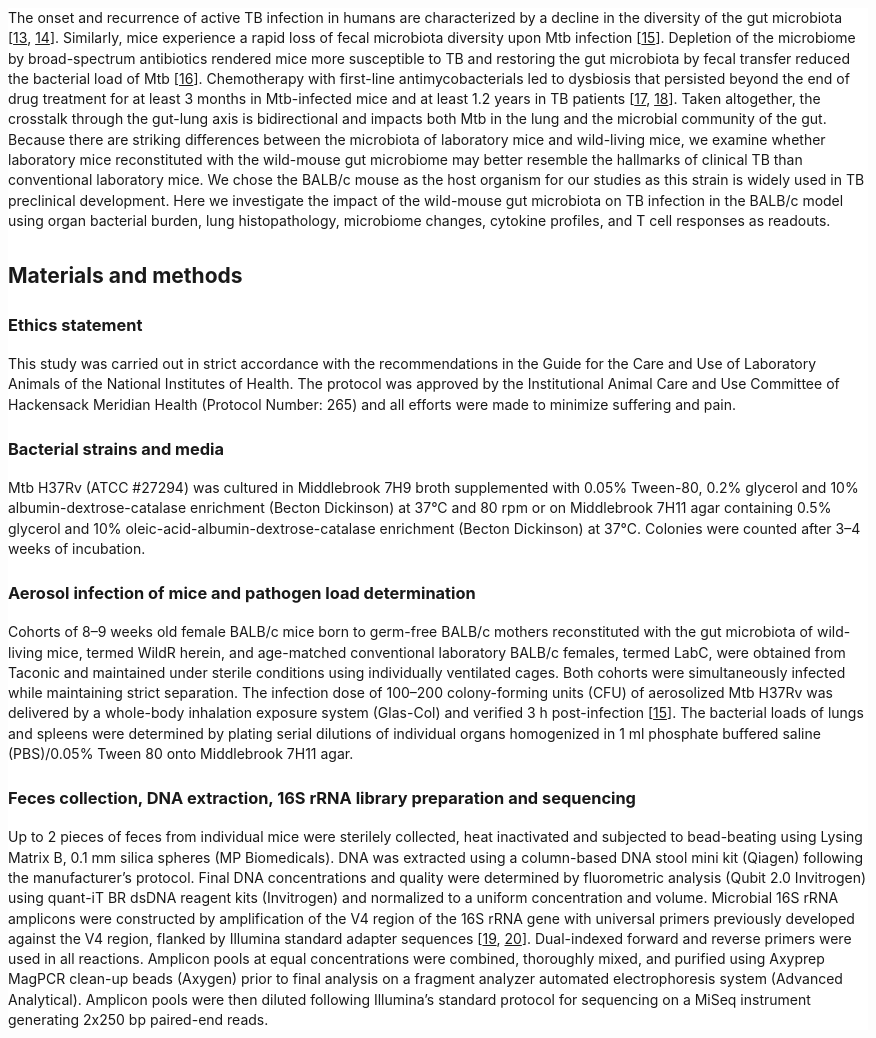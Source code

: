 The onset and recurrence of active TB infection in humans are characterized by a decline in the diversity of the gut microbiota [[13](#pone.0288290.ref013), [14](#pone.0288290.ref014)]. Similarly, mice experience a rapid loss of fecal microbiota diversity upon Mtb infection [[15](#pone.0288290.ref015)]. Depletion of the microbiome by broad-spectrum antibiotics rendered mice more susceptible to TB and restoring the gut microbiota by fecal transfer reduced the bacterial load of Mtb [[16](#pone.0288290.ref016)]. Chemotherapy with first-line antimycobacterials led to dysbiosis that persisted beyond the end of drug treatment for at least 3 months in Mtb-infected mice and at least 1.2 years in TB patients [[17](#pone.0288290.ref017), [18](#pone.0288290.ref018)]. Taken altogether, the crosstalk through the gut-lung axis is bidirectional and impacts both Mtb in the lung and the microbial community of the gut. Because there are striking differences between the microbiota of laboratory mice and wild-living mice, we examine whether laboratory mice reconstituted with the wild-mouse gut microbiome may better resemble the hallmarks of clinical TB than conventional laboratory mice. We chose the BALB/c mouse as the host organism for our studies as this strain is widely used in TB preclinical development. Here we investigate the impact of the wild-mouse gut microbiota on TB infection in the BALB/c model using organ bacterial burden, lung histopathology, microbiome changes, cytokine profiles, and T cell responses as readouts.

## Materials and methods

### Ethics statement

This study was carried out in strict accordance with the recommendations in the Guide for the Care and Use of Laboratory Animals of the National Institutes of Health. The protocol was approved by the Institutional Animal Care and Use Committee of Hackensack Meridian Health (Protocol Number: 265) and all efforts were made to minimize suffering and pain.

### Bacterial strains and media

Mtb H37Rv (ATCC #27294) was cultured in Middlebrook 7H9 broth supplemented with 0.05% Tween-80, 0.2% glycerol and 10% albumin-dextrose-catalase enrichment (Becton Dickinson) at 37°C and 80 rpm or on Middlebrook 7H11 agar containing 0.5% glycerol and 10% oleic-acid-albumin-dextrose-catalase enrichment (Becton Dickinson) at 37°C. Colonies were counted after 3–4 weeks of incubation.

### Aerosol infection of mice and pathogen load determination

Cohorts of 8–9 weeks old female BALB/c mice born to germ-free BALB/c mothers reconstituted with the gut microbiota of wild-living mice, termed WildR herein, and age-matched conventional laboratory BALB/c females, termed LabC, were obtained from Taconic and maintained under sterile conditions using individually ventilated cages. Both cohorts were simultaneously infected while maintaining strict separation. The infection dose of 100–200 colony-forming units (CFU) of aerosolized Mtb H37Rv was delivered by a whole-body inhalation exposure system (Glas-Col) and verified 3 h post-infection [[15](#pone.0288290.ref015)]. The bacterial loads of lungs and spleens were determined by plating serial dilutions of individual organs homogenized in 1 ml phosphate buffered saline (PBS)/0.05% Tween 80 onto Middlebrook 7H11 agar.

### Feces collection, DNA extraction, 16S rRNA library preparation and sequencing

Up to 2 pieces of feces from individual mice were sterilely collected, heat inactivated and subjected to bead-beating using Lysing Matrix B, 0.1 mm silica spheres (MP Biomedicals). DNA was extracted using a column-based DNA stool mini kit (Qiagen) following the manufacturer’s protocol. Final DNA concentrations and quality were determined by fluorometric analysis (Qubit 2.0 Invitrogen) using quant-iT BR dsDNA reagent kits (Invitrogen) and normalized to a uniform concentration and volume. Microbial 16S rRNA amplicons were constructed by amplification of the V4 region of the 16S rRNA gene with universal primers previously developed against the V4 region, flanked by Illumina standard adapter sequences [[19](#pone.0288290.ref019), [20](#pone.0288290.ref020)]. Dual-indexed forward and reverse primers were used in all reactions. Amplicon pools at equal concentrations were combined, thoroughly mixed, and purified using Axyprep MagPCR clean-up beads (Axygen) prior to final analysis on a fragment analyzer automated electrophoresis system (Advanced Analytical). Amplicon pools were then diluted following Illumina’s standard protocol for sequencing on a MiSeq instrument generating 2x250 bp paired-end reads.
